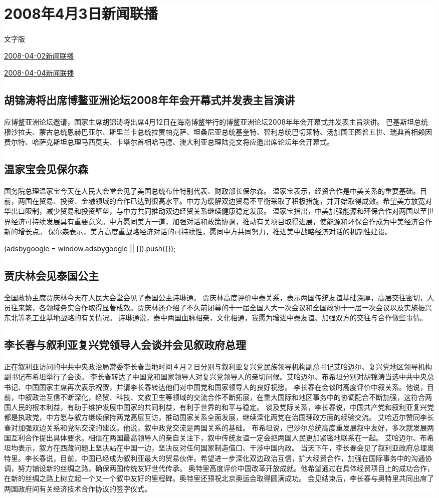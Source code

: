







# 2008年4月3日新闻联播
 文字版








[2008-04-02新闻联播](/xinwenlianbo/20080402)


[2008-04-04新闻联播](/xinwenlianbo/20080404)





## 胡锦涛将出席博鳌亚洲论坛2008年年会开幕式并发表主旨演讲


应博鳌亚洲论坛邀请，国家主席胡锦涛将出席4月12日在海南博鳌举行的博鳌亚洲论坛2008年年会开幕式并发表主旨演讲。
巴基斯坦总统穆沙拉夫、蒙古总统恩赫巴亚尔、斯里兰卡总统拉贾帕克萨、坦桑尼亚总统基奎特、智利总统巴切莱特、汤加国王图普五世、瑞典首相赖因费尔特、哈萨克斯坦总理马西莫夫、卡塔尔首相哈马德、澳大利亚总理陆克文将应邀出席论坛年会开幕式。


## 温家宝会见保尔森


国务院总理温家宝今天在人民大会堂会见了美国总统布什特别代表、财政部长保尔森。
温家宝表示，经贸合作是中美关系的重要基础。目前，两国在贸易、投资、金融领域的合作已达到很高水平。中方为缓解双边贸易不平衡采取了积极措施，并开始取得成效。希望美方放宽对华出口限制，减少贸易和投资壁垒，与中方共同推动双边经贸关系继续健康稳定发展。
温家宝指出，中美加强能源和环保合作对两国以至世界经济可持续发展具有重要意义。中方愿同美方一道，加强对话和政策协调，推动有关项目取得进展，使能源和环保合作成为中美经济合作新的增长点。
保尔森表示，美方高度重战略经济对话的可持续性，愿同中方共同努力，推进美中战略经济对话的机制性建设。





 (adsbygoogle = window.adsbygoogle || []).push({});

 
## 贾庆林会见泰国公主


全国政协主席贾庆林今天在人民大会堂会见了泰国公主诗琳通。
贾庆林高度评价中泰关系，表示两国传统友谊基础深厚，高层交往密切，人员往来繁，各领域务实合作取得显著成效。贾庆林还介绍了不久前闭幕的十一届全国人大一次会议和全国政协十一届一次会议以及实施振兴东北等老工业基地战略的有关情况。
诗琳通说，泰中两国血脉相亲，文化相通，我愿为增进中泰友谊、加强双方的交往与合作做些事情。


## 李长春与叙利亚复兴党领导人会谈并会见叙政府总理


正在叙利亚访问的中共中央政治局常委李长春当地时间４月２日分别与叙利亚复兴党民族领导机构副总书记艾哈迈尔、复兴党地区领导机构副书记布希坦举行了会谈。
李长春转达了中国党和国家领导人对复兴党领导人的亲切问候。艾哈迈尔、布希坦分别对胡锦涛当选中共中央总书记、中国国家主席再次表示祝贺，并请李长春转达他们对中国党和国家领导人的良好祝愿。
李长春在会谈时高度评价中叙关系。他说，目前，中叙政治互信不断深化，经贸、科技、文教卫生等领域的交流合作不断拓展，在重大国际和地区事务中的协调配合不断加强，这符合两国人民的根本利益，有助于维护发展中国家的共同利益，有利于世界的和平与稳定。
谈及党际关系，李长春说，中国共产党和叙利亚复兴党都是执政党，中方愿与叙方继续保持两党高层互访，推动国家关系全面发展，继续深化两党在治国理政方面的经验交流。
艾哈迈尔赞同李长春对加强双边关系和党际交流的建议。他说，叙中政党交流是两国关系的基础。
布希坦说，巴沙尔总统高度重发展叙中友好，多次就发展两国互利合作提出具体要求。相信在两国最高领导人的亲自关注下，叙中传统友谊一定会把两国人民更加紧密地联系在一起。
艾哈迈尔、布希坦均表示，叙方在西藏问题上坚决站在中国一边，坚决反对任何国家制造借口、干涉中国内政。
当天下午，李长春会见了叙利亚政府总理奥特里。李长春说，目前，中国已经成为叙利亚最大的贸易伙伴。希望进一步深化双边政治互信，扩大经贸合作，加强在国际事务中的沟通协调，努力铺设新的丝绸之路，确保两国传统友好世代传承。
奥特里高度评价中国改革开放成就。他希望通过在具体经贸项目上的成功合作，在新的丝绸之路上树立起一个又一个叙中友好的里程碑。奥特里还预祝北京奥运会取得圆满成功。
会见结束后，李长春与奥特里共同出席了两国政府间有关经济技术合作协议的签字仪式。
